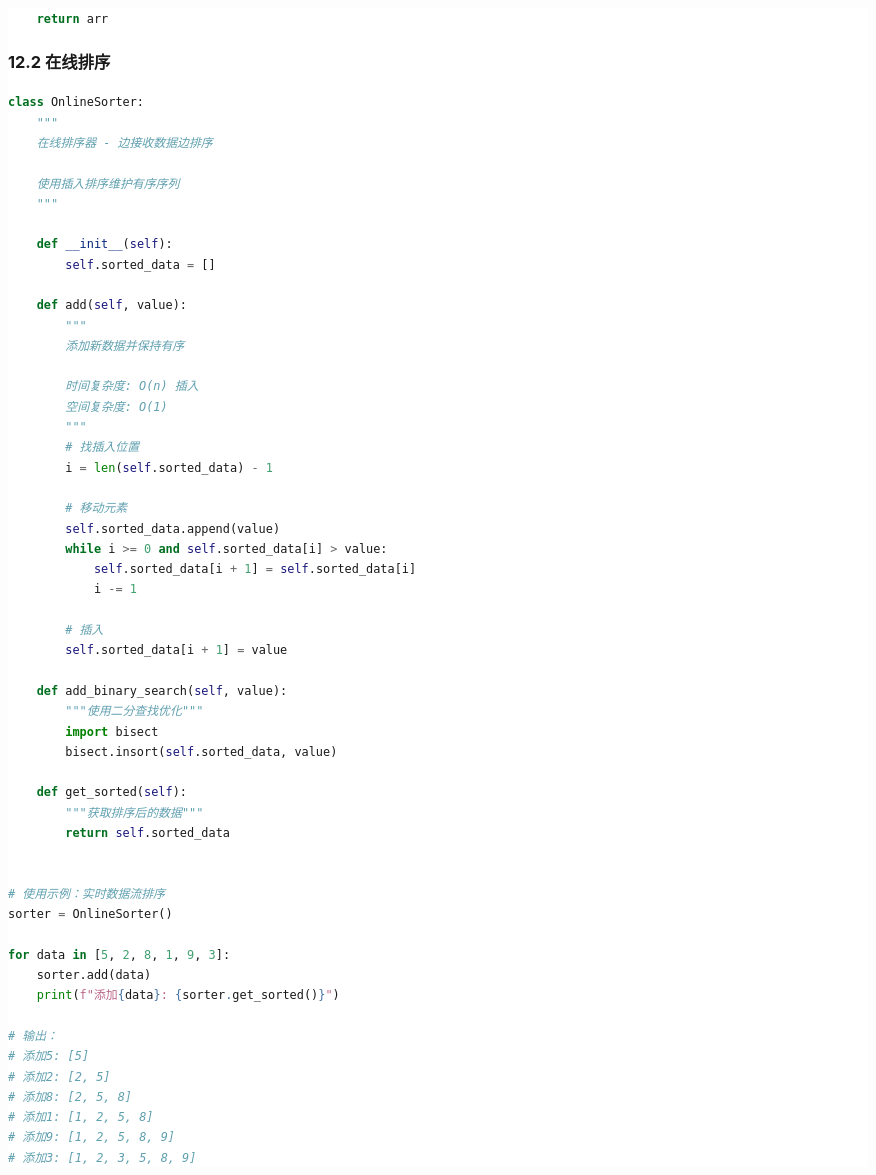 ```python
    return arr
```

### 12.2 在线排序

```python
class OnlineSorter:
    """
    在线排序器 - 边接收数据边排序
    
    使用插入排序维护有序序列
    """
    
    def __init__(self):
        self.sorted_data = []
    
    def add(self, value):
        """
        添加新数据并保持有序
        
        时间复杂度: O(n) 插入
        空间复杂度: O(1)
        """
        # 找插入位置
        i = len(self.sorted_data) - 1
        
        # 移动元素
        self.sorted_data.append(value)
        while i >= 0 and self.sorted_data[i] > value:
            self.sorted_data[i + 1] = self.sorted_data[i]
            i -= 1
        
        # 插入
        self.sorted_data[i + 1] = value
    
    def add_binary_search(self, value):
        """使用二分查找优化"""
        import bisect
        bisect.insort(self.sorted_data, value)
    
    def get_sorted(self):
        """获取排序后的数据"""
        return self.sorted_data


# 使用示例：实时数据流排序
sorter = OnlineSorter()

for data in [5, 2, 8, 1, 9, 3]:
    sorter.add(data)
    print(f"添加{data}: {sorter.get_sorted()}")

# 输出：
# 添加5: [5]
# 添加2: [2, 5]
# 添加8: [2, 5, 8]
# 添加1: [1, 2, 5, 8]
# 添加9: [1, 2, 5, 8, 9]
# 添加3: [1, 2, 3, 5, 8, 9]
```
